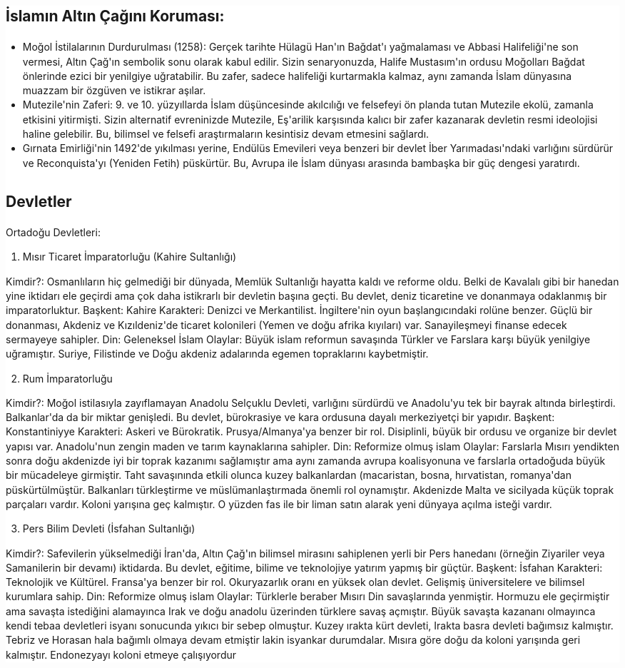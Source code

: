 ## İslamın Altın Çağını Koruması:

- Moğol İstilalarının Durdurulması (1258): Gerçek tarihte Hülagü Han'ın Bağdat'ı yağmalaması ve Abbasi Halifeliği'ne son vermesi, Altın Çağ'ın sembolik sonu olarak kabul edilir. Sizin senaryonuzda, Halife Mustasım'ın ordusu Moğolları Bağdat önlerinde ezici bir yenilgiye uğratabilir. Bu zafer, sadece halifeliği kurtarmakla kalmaz, aynı zamanda İslam dünyasına muazzam bir özgüven ve istikrar aşılar.
- Mutezile'nin Zaferi: 9. ve 10. yüzyıllarda İslam düşüncesinde akılcılığı ve felsefeyi ön planda tutan Mutezile ekolü, zamanla etkisini yitirmişti. Sizin alternatif evreninizde Mutezile, Eş'arilik karşısında kalıcı bir zafer kazanarak devletin resmi ideolojisi haline gelebilir. Bu, bilimsel ve felsefi araştırmaların kesintisiz devam etmesini sağlardı.
- Gırnata Emirliği'nin 1492'de yıkılması yerine, Endülüs Emevileri veya benzeri bir devlet İber Yarımadası'ndaki varlığını sürdürür ve Reconquista'yı (Yeniden Fetih) püskürtür. Bu, Avrupa ile İslam dünyası arasında bambaşka bir güç dengesi yaratırdı.

## Devletler

Ortadoğu Devletleri:
1. Mısır Ticaret İmparatorluğu (Kahire Sultanlığı)

Kimdir?: Osmanlıların hiç gelmediği bir dünyada, Memlük Sultanlığı hayatta kaldı ve reforme oldu. Belki de Kavalalı gibi bir hanedan yine iktidarı ele geçirdi ama çok daha istikrarlı bir devletin başına geçti. Bu devlet, deniz ticaretine ve donanmaya odaklanmış bir imparatorluktur.
Başkent: Kahire
Karakteri: Denizci ve Merkantilist. İngiltere'nin oyun başlangıcındaki rolüne benzer. Güçlü bir donanması, Akdeniz ve Kızıldeniz'de ticaret kolonileri (Yemen ve doğu afrika kıyıları) var. Sanayileşmeyi finanse edecek sermayeye sahipler.
Din: Geleneksel İslam
Olaylar: Büyük islam reformun savaşında Türkler ve Farslara karşı büyük yenilgiye uğramıştır. Suriye, Filistinde ve Doğu akdeniz adalarında egemen topraklarını kaybetmiştir.

2. Rum İmparatorluğu

Kimdir?: Moğol istilasıyla zayıflamayan Anadolu Selçuklu Devleti, varlığını sürdürdü ve Anadolu'yu tek bir bayrak altında birleştirdi.  Balkanlar'da da bir miktar genişledi. Bu devlet, bürokrasiye ve kara ordusuna dayalı merkeziyetçi bir yapıdır.
Başkent: Konstantiniyye
Karakteri: Askeri ve Bürokratik. Prusya/Almanya'ya benzer bir rol. Disiplinli, büyük bir ordusu ve organize bir devlet yapısı var. Anadolu'nun zengin maden ve tarım kaynaklarına sahipler.
Din: Reformize olmuş islam
Olaylar: Farslarla Mısırı yendikten sonra doğu akdenizde iyi bir toprak kazanımı sağlamıştır ama aynı zamanda avrupa koalisyonuna ve farslarla ortadoğuda büyük bir mücadeleye girmiştir. Taht savaşınında etkili olunca kuzey balkanlardan (macaristan, bosna, hırvatistan, romanya'dan püskürtülmüştür. Balkanları türkleştirme ve müslümanlaştırmada önemli rol oynamıştır. Akdenizde Malta ve sicilyada küçük toprak parçaları vardır. Koloni yarışına geç kalmıştır. O yüzden fas ile bir liman satın alarak yeni dünyaya açılma isteği vardır.

3. Pers Bilim Devleti (İsfahan Sultanlığı)

Kimdir?: Safevilerin yükselmediği İran'da, Altın Çağ'ın bilimsel mirasını sahiplenen yerli bir Pers hanedanı (örneğin Ziyariler veya Samanilerin bir devamı) iktidarda. Bu devlet, eğitime, bilime ve teknolojiye yatırım yapmış bir güçtür.
Başkent: İsfahan
Karakteri: Teknolojik ve Kültürel. Fransa'ya benzer bir rol. Okuryazarlık oranı en yüksek olan devlet. Gelişmiş üniversitelere ve bilimsel kurumlara sahip.
Din: Reformize olmuş islam
Olaylar: Türklerle beraber Mısırı Din savaşlarında yenmiştir. Hormuzu ele geçirmiştir ama savaşta istediğini alamayınca Irak ve doğu anadolu üzerinden türklere savaş açmıştır. Büyük savaşta kazananı olmayınca kendi tebaa devletleri isyanı sonucunda yıkıcı bir sebep olmuştur. Kuzey ırakta kürt devleti, Irakta basra devleti bağımsız kalmıştır. Tebriz ve Horasan hala bağımlı olmaya devam etmiştir lakin isyankar durumdalar. Mısıra göre doğu da koloni yarışında geri kalmıştır. Endonezyayı koloni etmeye çalışıyordur
